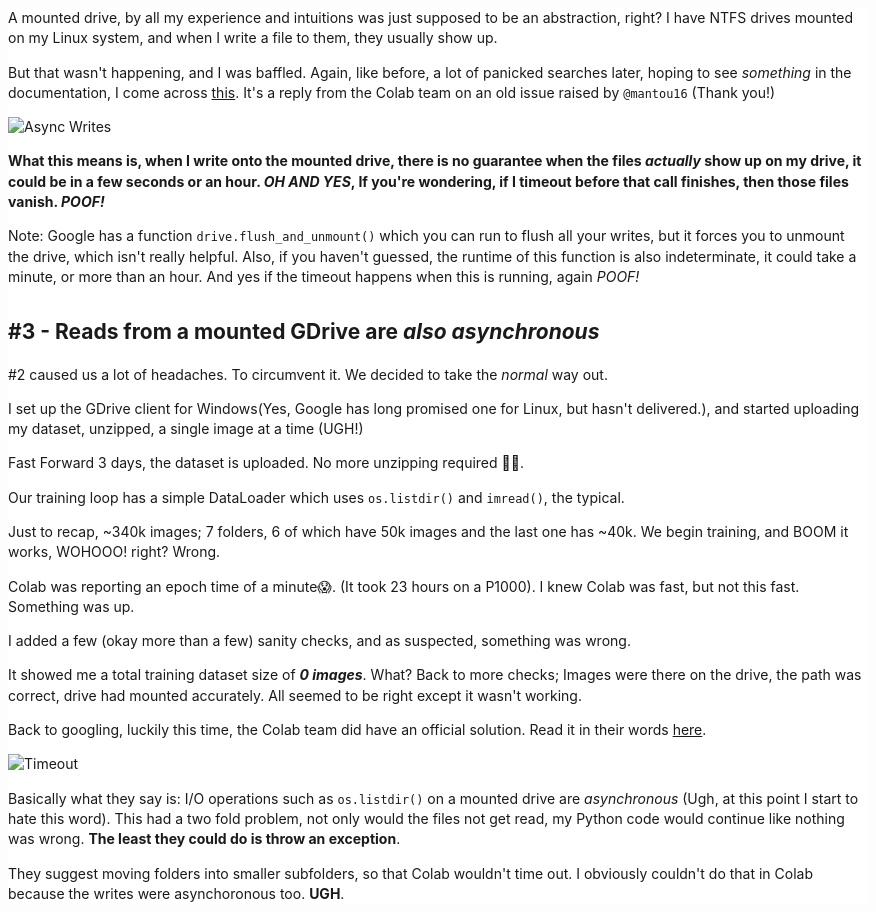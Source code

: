A mounted drive, by all my experience and intuitions was just supposed to be an abstraction, right? I have NTFS drives mounted on my Linux system, and when I write a file to them, they usually show up.

But that wasn't happening, and I was baffled. Again, like before, a lot of panicked searches later, hoping to see _something_ in the documentation, I come across [this](https://github.com/googlecolab/colabtools/issues/287#issuecomment-478098785). It's a reply from the Colab team on an old issue raised by `@mantou16` (Thank you!)

![Async Writes](https://raw.githubusercontent.com/yashshah1/blog/master/assets/2/async-writes.png)

**What this means is, when I write onto the mounted drive, there is no guarantee when the files _actually_ show up on my drive, it could be in a few seconds or an hour. _OH AND YES_, If you're wondering, if I timeout before that call finishes, then those files vanish. _POOF!_**

Note: Google has a function `drive.flush_and_unmount()` which you can run to flush all your writes, but it forces you to unmount the drive, which isn't really helpful. Also, if you haven't guessed, the runtime of this function is also indeterminate, it could take a minute, or more than an hour. And yes if the timeout happens when this is running, again _POOF!_

## #3 - Reads from a mounted GDrive are **_also asynchronous_**

#2 caused us a lot of headaches. To circumvent it. We decided to take the _normal_ way out.

I set up the GDrive client for Windows(Yes, Google has long promised one for Linux, but hasn't delivered.), and started uploading my dataset, unzipped, a single image at a time (UGH!)

Fast Forward 3 days, the dataset is uploaded. No more unzipping required 🥳🥳.

Our training loop has a simple DataLoader which uses `os.listdir()` and `imread()`, the typical.

Just to recap, ~340k images; 7 folders, 6 of which have 50k images and the last one has ~40k. We begin training, and BOOM it works, WOHOOO! right? Wrong.

Colab was reporting an epoch time of a minute😱. (It took 23 hours on a P1000). I knew Colab was fast, but not this fast. Something was up.

I added a few (okay more than a few) sanity checks, and as suspected, something was wrong.

It showed me a total training dataset size of **_0 images_**. What? Back to more checks; Images were there on the drive, the path was correct, drive had mounted accurately. All seemed to be right except it wasn't working.

Back to googling, luckily this time, the Colab team did have an official solution. Read it in their words [here](https://research.google.com/colaboratory/faq.html#drive-timeout).

![Timeout](https://raw.githubusercontent.com/yashshah1/blog/master/assets/2/timeout.png)

Basically what they say is: I/O operations such as `os.listdir()` on a mounted drive are _asynchronous_ (Ugh, at this point I start to hate this word). This had a two fold problem, not only would the files not get read, my Python code would continue like nothing was wrong. **The least they could do is throw an exception**.

They suggest moving folders into smaller subfolders, so that Colab wouldn't time out. I obviously couldn't do that in Colab because the writes were asynchoronous too. **UGH**.
